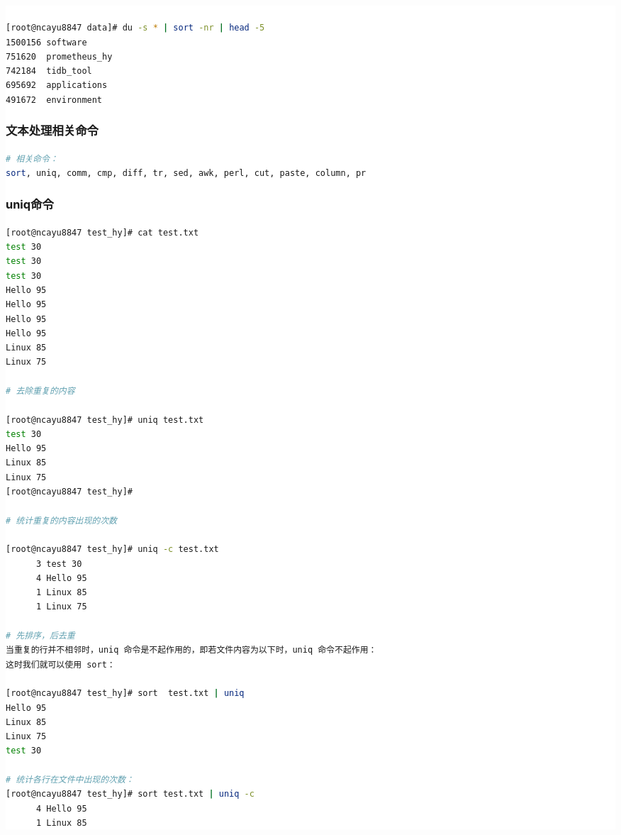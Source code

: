 ```bash

[root@ncayu8847 data]# du -s * | sort -nr | head -5
1500156 software
751620  prometheus_hy
742184  tidb_tool
695692  applications
491672  environment
```





### 文本处理相关命令

```bash
# 相关命令： 
sort, uniq, comm, cmp, diff, tr, sed, awk, perl, cut, paste, column, pr
```



### uniq命令

```bash
[root@ncayu8847 test_hy]# cat test.txt 
test 30  
test 30  
test 30  
Hello 95  
Hello 95  
Hello 95  
Hello 95  
Linux 85  
Linux 75

# 去除重复的内容

[root@ncayu8847 test_hy]# uniq test.txt 
test 30  
Hello 95  
Linux 85  
Linux 75
[root@ncayu8847 test_hy]#

# 统计重复的内容出现的次数 

[root@ncayu8847 test_hy]# uniq -c test.txt 
      3 test 30  
      4 Hello 95  
      1 Linux 85  
      1 Linux 75

# 先排序，后去重
当重复的行并不相邻时，uniq 命令是不起作用的，即若文件内容为以下时，uniq 命令不起作用：
这时我们就可以使用 sort：

[root@ncayu8847 test_hy]# sort  test.txt | uniq
Hello 95  
Linux 85
Linux 75  
test 30 

# 统计各行在文件中出现的次数：
[root@ncayu8847 test_hy]# sort test.txt | uniq -c
      4 Hello 95  
      1 Linux 85
```